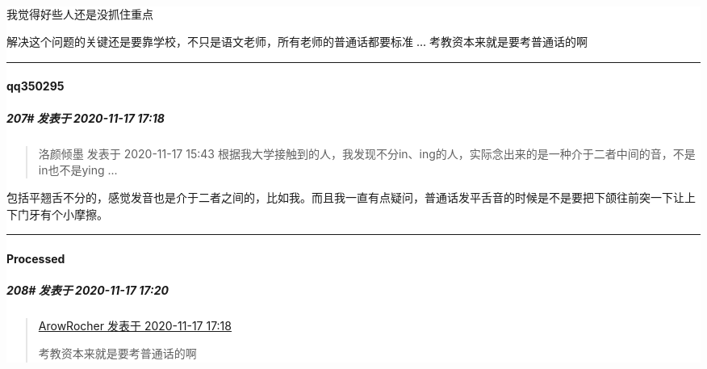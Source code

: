 我觉得好些人还是没抓住重点


解决这个问题的关键还是要靠学校，不只是语文老师，所有老师的普通话都要标准 ...</blockquote>
考教资本来就是要考普通话的啊







*****

####  qq350295  
##### 207#       发表于 2020-11-17 17:18



<blockquote>洛颜倾墨 发表于 2020-11-17 15:43
根据我大学接触到的人，我发现不分in、ing的人，实际念出来的是一种介于二者中间的音，不是in也不是ying ...</blockquote>
包括平翘舌不分的，感觉发音也是介于二者之间的，比如我。而且我一直有点疑问，普通话发平舌音的时候是不是要把下颌往前突一下让上下门牙有个小摩擦。







*****

####  Processed  
##### 208#       发表于 2020-11-17 17:20



<blockquote><a href="httphttps://bbs.saraba1st.com/2b/forum.php?mod=redirect&amp;goto=findpost&amp;pid=49424107&amp;ptid=1972714" target="_blank">ArowRocher 发表于 2020-11-17 17:18</a>

考教资本来就是要考普通话的啊</blockquote>

